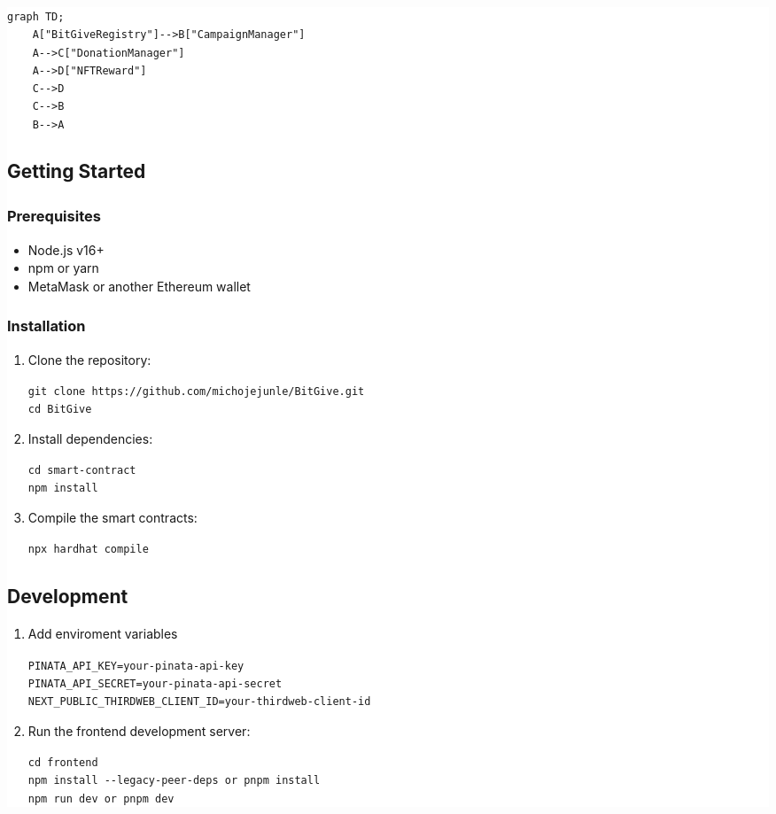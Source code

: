 ```mermaid
graph TD;
    A["BitGiveRegistry"]-->B["CampaignManager"]
    A-->C["DonationManager"]
    A-->D["NFTReward"]
    C-->D
    C-->B
    B-->A
```

## Getting Started

### Prerequisites

- Node.js v16+
- npm or yarn
- MetaMask or another Ethereum wallet


### Installation

1. Clone the repository:
    ```shellscript
    git clone https://github.com/michojejunle/BitGive.git
    cd BitGive
    ```

2. Install dependencies:
    ```shellscript
    cd smart-contract
    npm install
    ```

3. Compile the smart contracts:
    ```shellscript
    npx hardhat compile
    ```

## Development

1. Add enviroment variables
    ```
    PINATA_API_KEY=your-pinata-api-key
    PINATA_API_SECRET=your-pinata-api-secret
    NEXT_PUBLIC_THIRDWEB_CLIENT_ID=your-thirdweb-client-id
    ```
2. Run the frontend development server:
    ```shellscript
    cd frontend
    npm install --legacy-peer-deps or pnpm install
    npm run dev or pnpm dev 
    ```
